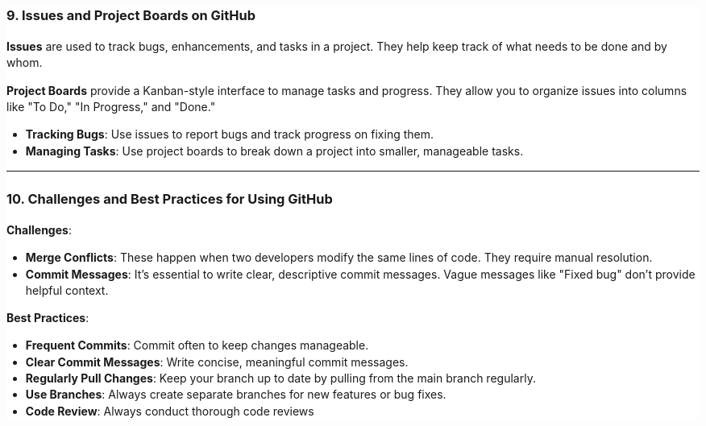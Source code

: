 
### 9. **Issues and Project Boards on GitHub**

**Issues** are used to track bugs, enhancements, and tasks in a project. They help keep track of what needs to be done and by whom. 

**Project Boards** provide a Kanban-style interface to manage tasks and progress. They allow you to organize issues into columns like "To Do," "In Progress," and "Done."

- **Tracking Bugs**: Use issues to report bugs and track progress on fixing them.
- **Managing Tasks**: Use project boards to break down a project into smaller, manageable tasks.

---

### 10. **Challenges and Best Practices for Using GitHub**

**Challenges**:
- **Merge Conflicts**: These happen when two developers modify the same lines of code. They require manual resolution.
- **Commit Messages**: It’s essential to write clear, descriptive commit messages. Vague messages like "Fixed bug" don’t provide helpful context.

**Best Practices**:
- **Frequent Commits**: Commit often to keep changes manageable.
- **Clear Commit Messages**: Write concise, meaningful commit messages.
- **Regularly Pull Changes**: Keep your branch up to date by pulling from the main branch regularly.
- **Use Branches**: Always create separate branches for new features or bug fixes.
- **Code Review**: Always conduct thorough code reviews 


